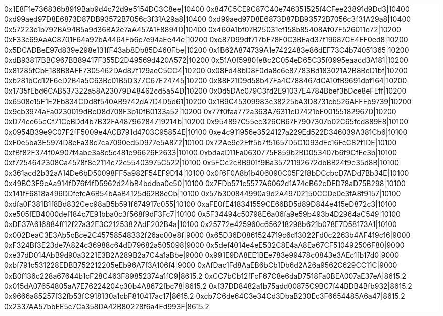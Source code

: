 0x1E8F1e736836b8919Bab9d4c72d9e5154DC3C8ee|10400
0x847C5CE9C87C40e746351525f4CFee23891d9Dd3|10400
0xd99aed97D8E6873D87DB93572B7056c3f31A29a8|10400
0xd99aed97D8E6873D87DB93572B7056c3f31A29a8|10400
0x57223e1b792BA94B5a9d36BA2e7aA457A1F8894D|10400
0x460A1bf07B25031ef158b85408Af07F526011e72|10200
0xF33c69AaAC8701F64a92bA4464Fb6c7e94aEe44e|10200
0xc87D99df717bF78F0C3BEad37f19687CE4EF0ed8|10200
0x5DCADBeE97d839e298e131fF43ab8Db85D460Fbe|10200
0x1B62A874739A1e7422483e86dEF73C4b74051365|10200
0xdB93817BBC967BB89417F355D2D49569d420A572|10200
0x51A0f5980fe8c2C054eD65C35f0995eaacd3A181|10200
0x81285fCbE188B8AFE7305462DAd87f129aeC5CC4|10200
0x08Fd48bD8F0da8c6e87783Bd183021A2B8BeD1bf|10200
0xb281bCd12F6eD2B4a5C63Bc01B5D377C67E24745|10200
0x88F21D9d58b47Fa4C788467dCA10fB9691dbf164|10200
0x1735fEbd6CAB537322a58A23079D48462cd5a54D|10200
0x0d5DAc079C3fd2E91037E4784Bbef3bDce8eFEff|10200
0x6508e15F1E2Eb834CDd8f540AB9742dA7D4D5d61|10200
0x1B9C45309983c38225bA3D8731cb526AFFEb9739|10200
0x9cb3974aFa0230019dBcD8d708F3b10fB0133a52|10200
0x77f0faa772a363A76311cD7421bE00155182967D|10200
0xD74ee65cCf71CeBDd4b7B32FA48796284719214b|10200
0x954897C55ec326CB67F7907307b02C65fcd889E8|10100
0x0954B39e9C07F2fF5009e4ACB791d4703C95854E|10100
0xe4c911956e3524127a229Ed522D346039A381Cb6|10100
0xF0e5ba3E5974D8eFa38c7ca7090ed5D977e5A872|10100
0x72Ae9e2Eff5b7f51657D5C1093dEc16FcC82f1DE|10100
0xfBf82F374f0A907f4abe3a8c5c481e96626F2633|10100
0xbdaaD11Fa0630775F859b2BD053407b6f9CfEe3b|10100
0xf7254642308Ca4578f8c2114c72c55403975C522|10100
0x5FCc2cBB901f9Ba35721192672dbBB24f9e35d8B|10100
0x361acd2b32aA14De6bD50098FF5a982F54EF9D14|10100
0x0f6F0A8b1b406090C05F2f8bDCcbcD7ADd7Bb34E|10100
0x49BC3F9eAa914fD76f4fD5962d24bB4bddba0e50|10100
0x7FDb571c5577A6062d1A74cB62cDED78aD75B298|10100
0x141fF6818a496DDfefcA6B54bAaB4125d62B8eCb|10100
0x57b300844990a9d2A49702150CCDe0e3fA8f9157|10100
0xdfa0F381B1f8Bd832Cec98aB5b591f674917c055|10100
0xaFE0fE418341559CE66BD5d89D844e415eD872c3|10100
0xe505fEB4000def184c7E91bba0c3f568f9dF3Fc7|10100
0x5F34494c50798E6a06fa9e59b493b4D2964aC549|10100
0xDE37A616884ff12f27a32E3C2125382AdF202B4a|10100
0x25772e425960c656218298b621b078E7D58173A1|10100
0x002DeaC3E3Ab5cBce2C45758548332f26ac00e8f|9000
0x65D36D0861524719c6d13022Fd0c2263b4AF419c16|9000
0xF324Bf3E23de7A824c36988c64dD79682a505098|9000
0x5def4014e4eE532C8E4aA8Ea67CF510492506F80|9000
0xe37dD014AbB9d90a3221E3B2A289B2a7C4a1aBbe|9000
0x991E9DA8EE1BEe783e99478c0843e3AEc1fb17d0|9000
0xbf791c531228EDBB752212205eEb96A7f3A106f4|9000
0xAfDac1Fd8AaEB6bCb1Db6d2A26a9562C629CC11C|9000
0xB0f136c228a67644b1cF28C463F89852374a1fC9|8615.2
0xCC7bCb12fFcF67C8e6daD7518Fa0BEA007aE37eA|8615.2
0x015dA07654805aA7E76224204c30b4A8672fbc78|8615.2
0xf37DD8482a1b75add00875C9BC7f44BDB4Bfb932|8615.2
0x9666a85257f32fb53fC918130a1cbF810417ac17|8615.2
0xcb7C6de64C3e34Cd3DbaB230Ec3F6654485A6a47|8615.2
0x2337AA57bbEE5c7Ca358DA42B80228f6a4Ed993F|8615.2

